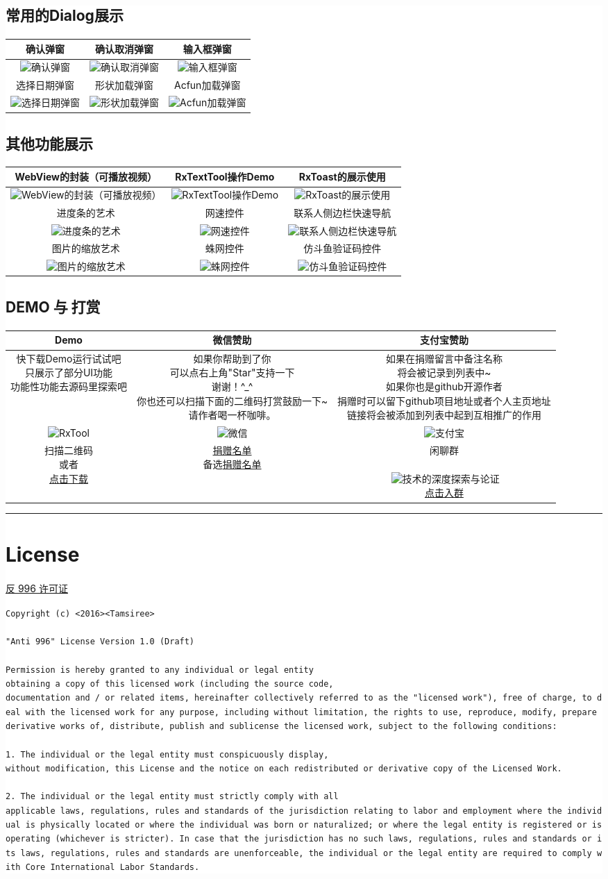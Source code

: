 
## 常用的Dialog展示

| 确认弹窗 | 确认取消弹窗 | 输入框弹窗 |
| :----------: | :-------------: | :-------------: |
| ![确认弹窗](https://cdn.jsdelivr.net/gh/Tamsiree/Assets@master/Picture/RxTool/screenshot_5.png) | ![确认取消弹窗](https://cdn.jsdelivr.net/gh/Tamsiree/Assets@master/Picture/RxTool/screenshot_6.png) | ![输入框弹窗](https://cdn.jsdelivr.net/gh/Tamsiree/Assets@master/Picture/RxTool/screenshot_7.png) |
| 选择日期弹窗 | 形状加载弹窗 | Acfun加载弹窗 |
| ![选择日期弹窗](https://cdn.jsdelivr.net/gh/Tamsiree/Assets@master/Picture/RxTool/screenshot_11.png) | ![形状加载弹窗](https://cdn.jsdelivr.net/gh/Tamsiree/Assets@master/Picture/RxTool/screenshot_12.png) | ![Acfun加载弹窗](https://cdn.jsdelivr.net/gh/Tamsiree/Assets@master/Picture/RxTool/screenshot_13.png) |

## 其他功能展示

| WebView的封装（可播放视频） | RxTextTool操作Demo | RxToast的展示使用 |
| :----------: | :-------------: | :-------------:|
| ![WebView的封装（可播放视频）](https://cdn.jsdelivr.net/gh/Tamsiree/Assets@master/Picture/RxTool/screenshot_14.png) | ![RxTextTool操作Demo](https://cdn.jsdelivr.net/gh/Tamsiree/Assets@master/Picture/RxTool/screenshot_15.png) | ![RxToast的展示使用](https://cdn.jsdelivr.net/gh/Tamsiree/Assets@master/Picture/RxTool/screenshot_18.png)|
| 进度条的艺术 | 网速控件 | 联系人侧边栏快速导航 |
| ![进度条的艺术](https://cdn.jsdelivr.net/gh/Tamsiree/Assets@master/Picture/RxTool/screenshot_16.png) | ![网速控件](https://cdn.jsdelivr.net/gh/Tamsiree/Assets@master/Picture/RxTool/screenshot_17.png) | ![联系人侧边栏快速导航](https://cdn.jsdelivr.net/gh/Tamsiree/Assets@master/Picture/RxTool/screenshot_22.png)|
| 图片的缩放艺术 | 蛛网控件 | 仿斗鱼验证码控件 |
| ![图片的缩放艺术](https://cdn.jsdelivr.net/gh/Tamsiree/Assets@master/Picture/RxTool/screenshot_19.png) | ![蛛网控件](https://cdn.jsdelivr.net/gh/Tamsiree/Assets@master/Picture/RxTool/screenshot_20.png) | ![仿斗鱼验证码控件](https://cdn.jsdelivr.net/gh/Tamsiree/Assets@master/Picture/RxTool/screenshot_21.png)|

## DEMO 与 打赏

| Demo | 微信赞助 | 支付宝赞助 |
| :----------: | :----------: | :----------: |
| 快下载Demo运行试试吧<br>只展示了部分UI功能<br>功能性功能去源码里探索吧|  如果你帮助到了你<br>可以点右上角"Star"支持一下<br> 谢谢！^_^<br>你也还可以扫描下面的二维码打赏鼓励一下~ <br>请作者喝一杯咖啡。| 如果在捐赠留言中备注名称<br>将会被记录到列表中~ <br>如果你也是github开源作者<br>捐赠时可以留下github项目地址或者个人主页地址<br>链接将会被添加到列表中起到互相推广的作用 |
| ![RxTool](https://cdn.jsdelivr.net/gh/Tamsiree/Assets@master/Function/qrcode_apk.png) |  ![微信](https://cdn.jsdelivr.net/gh/Tamsiree/Assets@master/Function/pay_qr_code.jpg) |   ![支付宝](https://cdn.jsdelivr.net/gh/Tamsiree/Assets@master/Function/qrcode_alipay.jpg) |
|扫描二维码 <br> 或者 <br> [点击下载](https://cdn.jsdelivr.net/gh/Tamsiree/Assets@master/Apk/RxTool.apk) |[捐赠名单](https://tamsiree.com/TechnicalResearch/Android/RxTool/Contributor)<br>备选[捐赠名单](https://tamsiree.com/RxTool/Contributors) | 闲聊群 <br><br>  ![技术的深度探索与论证](https://img.shields.io/badge/QQ%E7%BE%A4-435644020-brightgreen.svg) <br>[点击入群](https://shang.qq.com/wpa/qunwpa?idkey=a14a650c50413f43d5bb0399f5b6617a2cd09866ae09c5a1d7f3e0ba33962bae)<br>


---

# License

[反 996 许可证](#译文)  
```LICENSE
Copyright (c) <2016><Tamsiree>

"Anti 996" License Version 1.0 (Draft)

Permission is hereby granted to any individual or legal entity
obtaining a copy of this licensed work (including the source code,
documentation and / or related items, hereinafter collectively referred to as the "licensed work"), free of charge, to deal with the licensed work for any purpose, including without limitation, the rights to use, reproduce, modify, prepare derivative works of, distribute, publish and sublicense the licensed work, subject to the following conditions:

1. The individual or the legal entity must conspicuously display,
without modification, this License and the notice on each redistributed or derivative copy of the Licensed Work.

2. The individual or the legal entity must strictly comply with all
applicable laws, regulations, rules and standards of the jurisdiction relating to labor and employment where the individual is physically located or where the individual was born or naturalized; or where the legal entity is registered or is operating (whichever is stricter). In case that the jurisdiction has no such laws, regulations, rules and standards or its laws, regulations, rules and standards are unenforceable, the individual or the legal entity are required to comply with Core International Labor Standards.
```